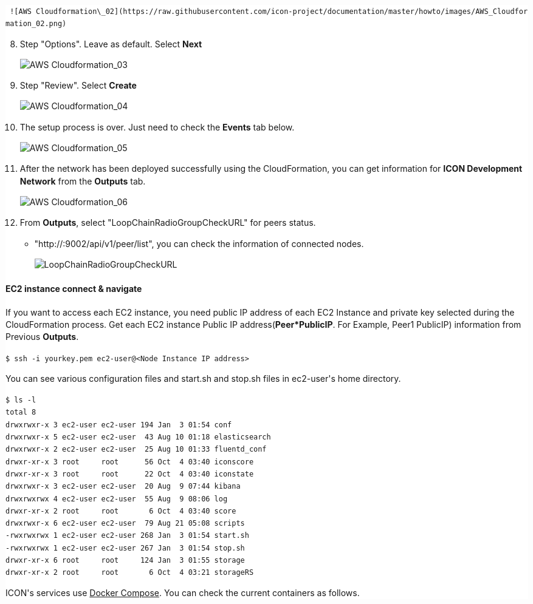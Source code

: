      ![AWS Cloudformation\_02](https://raw.githubusercontent.com/icon-project/documentation/master/howto/images/AWS_Cloudformation_02.png)
8. Step "Options". Leave as default. Select **Next**

   ![AWS Cloudformation\_03](https://raw.githubusercontent.com/icon-project/documentation/master/howto/images/AWS_Cloudformation_03.png)

9. Step "Review". Select **Create**

   ![AWS Cloudformation\_04](https://raw.githubusercontent.com/icon-project/documentation/master/howto/images/AWS_Cloudformation_04.png)

10. The setup process is over. Just need to check the **Events** tab below.

    ![AWS Cloudformation\_05](https://raw.githubusercontent.com/icon-project/documentation/master/howto/images/AWS_Cloudformation_05.png)

11. After the network has been deployed successfully using the CloudFormation, you can get information for **ICON Development Network**  from the **Outputs** tab. 

    ![AWS Cloudformation\_06](https://raw.githubusercontent.com/icon-project/documentation/master/howto/images/AWS_Cloudformation_06.png)

12. From **Outputs**, select "LoopChainRadioGroupCheckURL" for peers status.
    * "http://:9002/api/v1/peer/list", you can check the information of connected nodes.

      ![LoopChainRadioGroupCheckURL](https://raw.githubusercontent.com/icon-project/documentation/master/howto/images/LoopChainRadioGroupCheckURL.png)

#### EC2 instance connect & navigate

If you want to access each EC2 instance, you need public IP address of each EC2 Instance and private key selected during the CloudFormation process. Get each EC2 instance Public IP address\(**Peer\*PublicIP**. For Example, Peer1 PublicIP\) information from Previous **Outputs**.

```text
$ ssh -i yourkey.pem ec2-user@<Node Instance IP address>
```

You can see various configuration files and start.sh and stop.sh files in ec2-user's home directory.

```text
$ ls -l
total 8
drwxrwxr-x 3 ec2-user ec2-user 194 Jan  3 01:54 conf
drwxrwxr-x 5 ec2-user ec2-user  43 Aug 10 01:18 elasticsearch
drwxrwxr-x 2 ec2-user ec2-user  25 Aug 10 01:33 fluentd_conf
drwxr-xr-x 3 root     root      56 Oct  4 03:40 iconscore
drwxr-xr-x 3 root     root      22 Oct  4 03:40 iconstate
drwxrwxr-x 3 ec2-user ec2-user  20 Aug  9 07:44 kibana
drwxrwxrwx 4 ec2-user ec2-user  55 Aug  9 08:06 log
drwxr-xr-x 2 root     root       6 Oct  4 03:40 score
drwxrwxr-x 6 ec2-user ec2-user  79 Aug 21 05:08 scripts
-rwxrwxrwx 1 ec2-user ec2-user 268 Jan  3 01:54 start.sh
-rwxrwxrwx 1 ec2-user ec2-user 267 Jan  3 01:54 stop.sh
drwxr-xr-x 6 root     root     124 Jan  3 01:55 storage
drwxr-xr-x 2 root     root       6 Oct  4 03:21 storageRS
```

ICON's services use [Docker Compose](https://docs.docker.com/compose/). You can check the current containers as follows.
